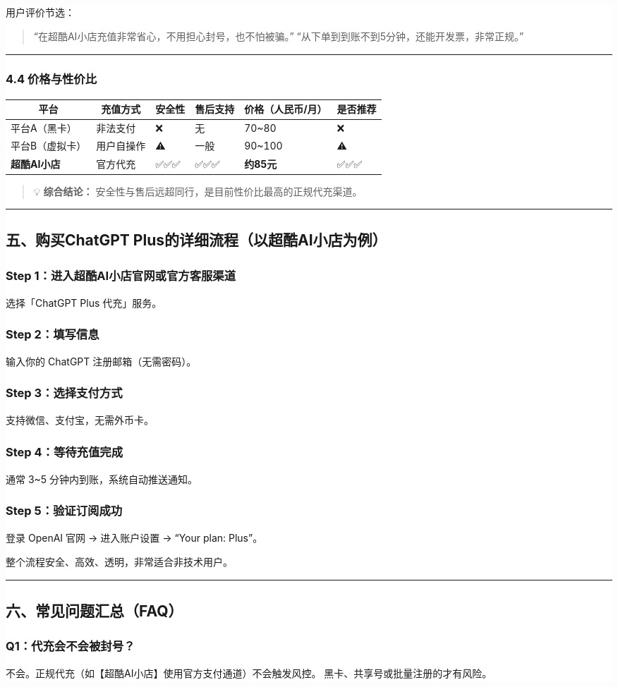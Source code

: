 用户评价节选：

> “在超酷AI小店充值非常省心，不用担心封号，也不怕被骗。”
> “从下单到到账不到5分钟，还能开发票，非常正规。”

---

### 4.4 价格与性价比

| 平台                 | 充值方式   | 安全性 | 售后支持 | 价格（人民币/月） | 是否推荐 |
| ---------------------- | ------------ | -------- | ---------- | ------------------- | ---------- |
| 平台A（黑卡）        | 非法支付   | ❌     | 无       | 70\~80            | ❌       |
| 平台B（虚拟卡）      | 用户自操作 | ⚠️   | 一般     | 90\~100           | ⚠️     |
| **超酷AI小店** | 官方代充   | ✅✅✅ | ✅✅✅   | **约85元**  | ✅✅✅   |

> 💡 **综合结论：**
> 安全性与售后远超同行，是目前性价比最高的正规代充渠道。

---

## 五、购买ChatGPT Plus的详细流程（以超酷AI小店为例）

### Step 1：进入超酷AI小店官网或官方客服渠道

选择「ChatGPT Plus 代充」服务。

### Step 2：填写信息

输入你的 ChatGPT 注册邮箱（无需密码）。

### Step 3：选择支付方式

支持微信、支付宝，无需外币卡。

### Step 4：等待充值完成

通常 3\~5 分钟内到账，系统自动推送通知。

### Step 5：验证订阅成功

登录 OpenAI 官网 → 进入账户设置 → “Your plan: Plus”。

整个流程安全、高效、透明，非常适合非技术用户。

---

## 六、常见问题汇总（FAQ）

### Q1：代充会不会被封号？

不会。正规代充（如【超酷AI小店】使用官方支付通道）不会触发风控。
黑卡、共享号或批量注册的才有风险。
